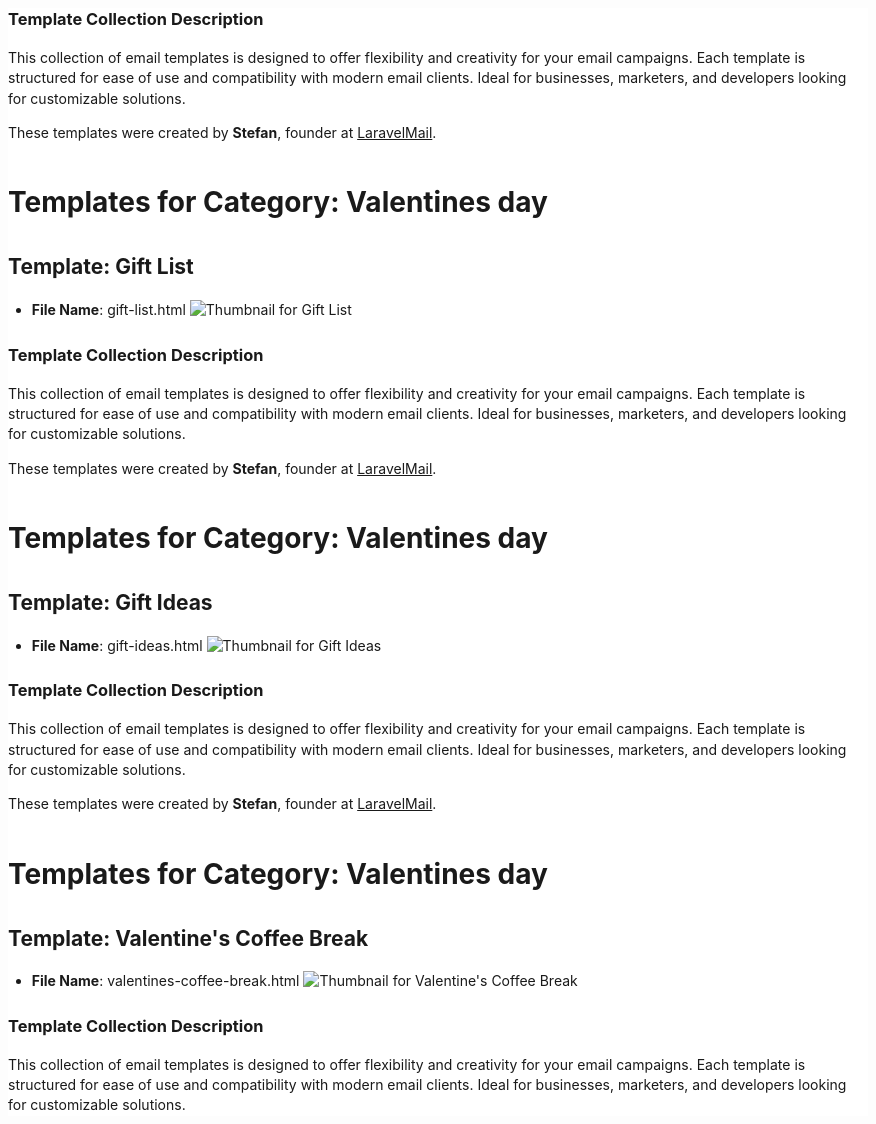 ### Template Collection Description
This collection of email templates is designed to offer flexibility and creativity for your email campaigns. Each template is structured for ease of use and compatibility with modern email clients. Ideal for businesses, marketers, and developers looking for customizable solutions.

These templates were created by **Stefan**, founder at [LaravelMail](https://laravelmail.com).

# Templates for Category: Valentines day

## Template: Gift List
- **File Name**: gift-list.html
![Thumbnail for Gift List](./gift-list.png)

### Template Collection Description
This collection of email templates is designed to offer flexibility and creativity for your email campaigns. Each template is structured for ease of use and compatibility with modern email clients. Ideal for businesses, marketers, and developers looking for customizable solutions.

These templates were created by **Stefan**, founder at [LaravelMail](https://laravelmail.com).

# Templates for Category: Valentines day

## Template: Gift Ideas
- **File Name**: gift-ideas.html
![Thumbnail for Gift Ideas](./gift-ideas.png)

### Template Collection Description
This collection of email templates is designed to offer flexibility and creativity for your email campaigns. Each template is structured for ease of use and compatibility with modern email clients. Ideal for businesses, marketers, and developers looking for customizable solutions.

These templates were created by **Stefan**, founder at [LaravelMail](https://laravelmail.com).

# Templates for Category: Valentines day

## Template: Valentine's Coffee Break
- **File Name**: valentines-coffee-break.html
![Thumbnail for Valentine's Coffee Break](./valentines-coffee-break.png)

### Template Collection Description
This collection of email templates is designed to offer flexibility and creativity for your email campaigns. Each template is structured for ease of use and compatibility with modern email clients. Ideal for businesses, marketers, and developers looking for customizable solutions.
